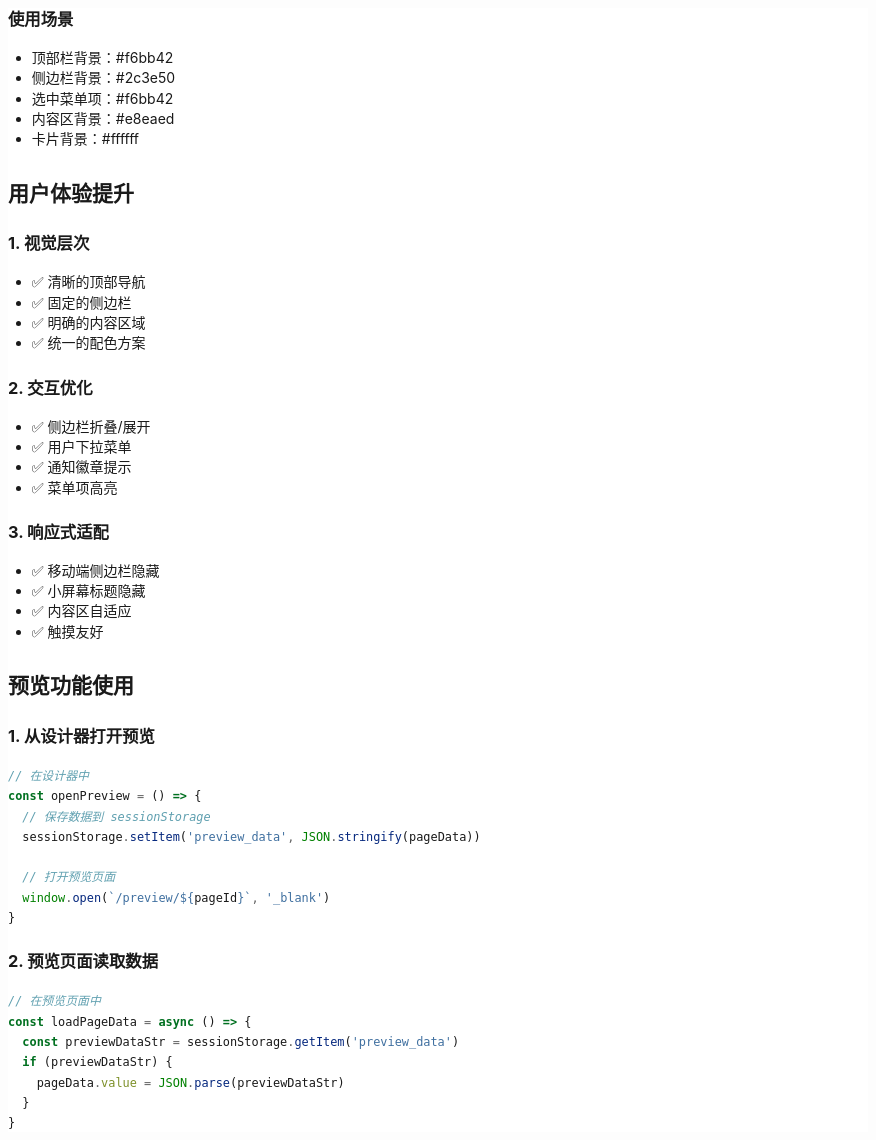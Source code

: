 ### 使用场景

- 顶部栏背景：#f6bb42
- 侧边栏背景：#2c3e50
- 选中菜单项：#f6bb42
- 内容区背景：#e8eaed
- 卡片背景：#ffffff

## 用户体验提升

### 1. 视觉层次

- ✅ 清晰的顶部导航
- ✅ 固定的侧边栏
- ✅ 明确的内容区域
- ✅ 统一的配色方案

### 2. 交互优化

- ✅ 侧边栏折叠/展开
- ✅ 用户下拉菜单
- ✅ 通知徽章提示
- ✅ 菜单项高亮

### 3. 响应式适配

- ✅ 移动端侧边栏隐藏
- ✅ 小屏幕标题隐藏
- ✅ 内容区自适应
- ✅ 触摸友好

## 预览功能使用

### 1. 从设计器打开预览

```typescript
// 在设计器中
const openPreview = () => {
  // 保存数据到 sessionStorage
  sessionStorage.setItem('preview_data', JSON.stringify(pageData))

  // 打开预览页面
  window.open(`/preview/${pageId}`, '_blank')
}
```

### 2. 预览页面读取数据

```typescript
// 在预览页面中
const loadPageData = async () => {
  const previewDataStr = sessionStorage.getItem('preview_data')
  if (previewDataStr) {
    pageData.value = JSON.parse(previewDataStr)
  }
}
```
